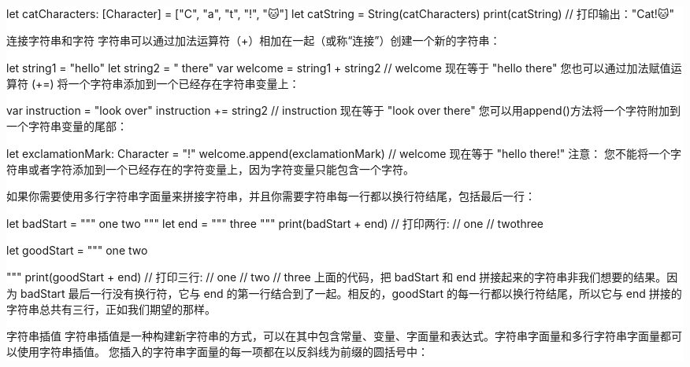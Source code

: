 let catCharacters: [Character] = ["C", "a", "t", "!", "🐱"]
let catString = String(catCharacters)
print(catString)
// 打印输出："Cat!🐱"

连接字符串和字符
字符串可以通过加法运算符（+）相加在一起（或称“连接”）创建一个新的字符串：

let string1 = "hello"
let string2 = " there"
var welcome = string1 + string2
// welcome 现在等于 "hello there"
您也可以通过加法赋值运算符 (+=) 将一个字符串添加到一个已经存在字符串变量上：

var instruction = "look over"
instruction += string2
// instruction 现在等于 "look over there"
您可以用append()方法将一个字符附加到一个字符串变量的尾部：

let exclamationMark: Character = "!"
welcome.append(exclamationMark)
// welcome 现在等于 "hello there!"
注意：
您不能将一个字符串或者字符添加到一个已经存在的字符变量上，因为字符变量只能包含一个字符。

如果你需要使用多行字符串字面量来拼接字符串，并且你需要字符串每一行都以换行符结尾，包括最后一行：

let badStart = """
one
two
"""
let end = """
three
"""
print(badStart + end)
// 打印两行:
// one
// twothree

let goodStart = """
one
two

"""
print(goodStart + end)
// 打印三行:
// one
// two
// three
上面的代码，把 badStart 和 end 拼接起来的字符串非我们想要的结果。因为 badStart 最后一行没有换行符，它与 end 的第一行结合到了一起。相反的，goodStart 的每一行都以换行符结尾，所以它与 end 拼接的字符串总共有三行，正如我们期望的那样。


字符串插值
字符串插值是一种构建新字符串的方式，可以在其中包含常量、变量、字面量和表达式。字符串字面量和多行字符串字面量都可以使用字符串插值。 您插入的字符串字面量的每一项都在以反斜线为前缀的圆括号中：
